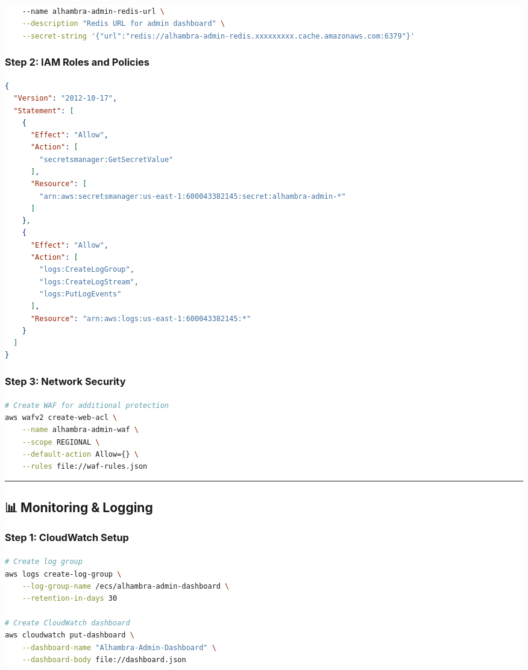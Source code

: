 ```bash
    --name alhambra-admin-redis-url \
    --description "Redis URL for admin dashboard" \
    --secret-string '{"url":"redis://alhambra-admin-redis.xxxxxxxxx.cache.amazonaws.com:6379"}'
```

### **Step 2: IAM Roles and Policies**

```json
{
  "Version": "2012-10-17",
  "Statement": [
    {
      "Effect": "Allow",
      "Action": [
        "secretsmanager:GetSecretValue"
      ],
      "Resource": [
        "arn:aws:secretsmanager:us-east-1:600043382145:secret:alhambra-admin-*"
      ]
    },
    {
      "Effect": "Allow",
      "Action": [
        "logs:CreateLogGroup",
        "logs:CreateLogStream",
        "logs:PutLogEvents"
      ],
      "Resource": "arn:aws:logs:us-east-1:600043382145:*"
    }
  ]
}
```

### **Step 3: Network Security**

```bash
# Create WAF for additional protection
aws wafv2 create-web-acl \
    --name alhambra-admin-waf \
    --scope REGIONAL \
    --default-action Allow={} \
    --rules file://waf-rules.json
```

---

## 📊 **Monitoring & Logging**

### **Step 1: CloudWatch Setup**

```bash
# Create log group
aws logs create-log-group \
    --log-group-name /ecs/alhambra-admin-dashboard \
    --retention-in-days 30

# Create CloudWatch dashboard
aws cloudwatch put-dashboard \
    --dashboard-name "Alhambra-Admin-Dashboard" \
    --dashboard-body file://dashboard.json
```
